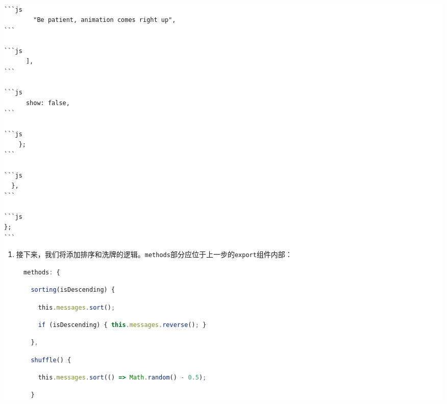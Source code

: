    ```js
            "Be patient, animation comes right up",
    ```

    ```js
          ],
    ```

    ```js
          show: false,
    ```

    ```js
        };
    ```

    ```js
      },
    ```

    ```js
    };
    ```

1.  接下来，我们将添加排序和洗牌的逻辑。`methods`部分应位于上一步的`export`组件内部：

    ```js
      methods: {
    ```

    ```js
        sorting(isDescending) {
    ```

    ```js
          this.messages.sort();
    ```

    ```js
          if (isDescending) { this.messages.reverse(); }
    ```

    ```js
        },
    ```

    ```js
        shuffle() {
    ```

    ```js
          this.messages.sort(() => Math.random() - 0.5);
    ```

    ```js
        }
    ```
